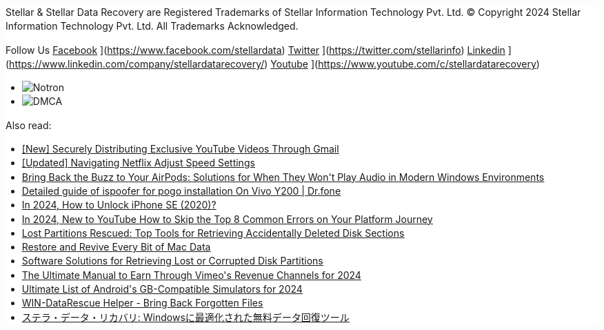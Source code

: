  Stellar & Stellar Data Recovery are Registered Trademarks of Stellar Information Technology Pvt. Ltd. © Copyright 2024 Stellar Information Technology Pvt. Ltd. All Trademarks Acknowledged.

Follow Us [Facebook](https://www.stellarinfo.com/Images/fb.png) ](https://www.facebook.com/stellardata) [Twitter](https://www.stellarinfo.com/Images/tw.png) ](https://twitter.com/stellarinfo) [Linkedin](https://www.stellarinfo.com/Images/in.png) ](https://www.linkedin.com/company/stellardatarecovery/) [Youtube](https://www.stellarinfo.com/newblacktheme/images/yt.png) ](https://www.youtube.com/c/stellardatarecovery)

* ![Notron](https://www.stellarinfo.com/images/v7/notron.png)
* ![DMCA](https://www.stellarinfo.com/images/v7/dmca.png)

<ins class="adsbygoogle"
     style="display:block"
     data-ad-format="autorelaxed"
     data-ad-client="ca-pub-7571918770474297"
     data-ad-slot="1223367746"></ins>

<ins class="adsbygoogle"
     style="display:block"
     data-ad-client="ca-pub-7571918770474297"
     data-ad-slot="8358498916"
     data-ad-format="auto"
     data-full-width-responsive="true"></ins>

<span class="atpl-alsoreadstyle">Also read:</span>
<div><ul>
<li><a href="https://youtube-help.techidaily.com/new-securely-distributing-exclusive-youtube-videos-through-gmail/"><u>[New] Securely Distributing Exclusive YouTube Videos Through Gmail</u></a></li>
<li><a href="https://extra-support.techidaily.com/updated-navigating-netflix-adjust-speed-settings/"><u>[Updated] Navigating Netflix Adjust Speed Settings</u></a></li>
<li><a href="https://sound-issues.techidaily.com/bring-back-the-buzz-to-your-airpods-solutions-for-when-they-wont-play-audio-in-modern-windows-environments/"><u>Bring Back the Buzz to Your AirPods: Solutions for When They Won't Play Audio in Modern Windows Environments</u></a></li>
<li><a href="https://change-location.techidaily.com/detailed-guide-of-ispoofer-for-pogo-installation-on-vivo-y200-drfone-by-drfone-virtual-android/"><u>Detailed guide of ispoofer for pogo installation On Vivo Y200 | Dr.fone</u></a></li>
<li><a href="https://ios-unlock.techidaily.com/in-2024-how-to-unlock-iphone-se-2020-by-drfone-ios/"><u>In 2024, How to Unlock iPhone SE (2020)?</u></a></li>
<li><a href="https://youtube-help.techidaily.com/in-2024-new-to-youtube-how-to-skip-the-top-8-common-errors-on-your-platform-journey/"><u>In 2024, New to YouTube How to Skip the Top 8 Common Errors on Your Platform Journey</u></a></li>
<li><a href="https://data-recovery.techidaily.com/lost-partitions-rescued-top-tools-for-retrieving-accidentally-deleted-disk-sections/"><u>Lost Partitions Rescued: Top Tools for Retrieving Accidentally Deleted Disk Sections</u></a></li>
<li><a href="https://data-recovery.techidaily.com/restore-and-revive-every-bit-of-mac-data/"><u>Restore and Revive Every Bit of Mac Data</u></a></li>
<li><a href="https://data-recovery.techidaily.com/software-solutions-for-retrieving-lost-or-corrupted-disk-partitions/"><u>Software Solutions for Retrieving Lost or Corrupted Disk Partitions</u></a></li>
<li><a href="https://vimeo-videos.techidaily.com/the-ultimate-manual-to-earn-through-vimeos-revenue-channels-for-2024/"><u>The Ultimate Manual to Earn Through Vimeo's Revenue Channels for 2024</u></a></li>
<li><a href="https://digital-screen-recording.techidaily.com/ultimate-list-of-androids-gb-compatible-simulators-for-2024/"><u>Ultimate List of Android's GB-Compatible Simulators for 2024</u></a></li>
<li><a href="https://data-recovery.techidaily.com/win-datarescue-helper-bring-back-forgotten-files/"><u>WIN-DataRescue Helper - Bring Back Forgotten Files</u></a></li>
<li><a href="https://data-recovery.techidaily.com/1720600450383-windows/"><u>ステラ・データ・リカバリ: Windowsに最適化された無料データ回復ツール</u></a></li>
</ul></div>

